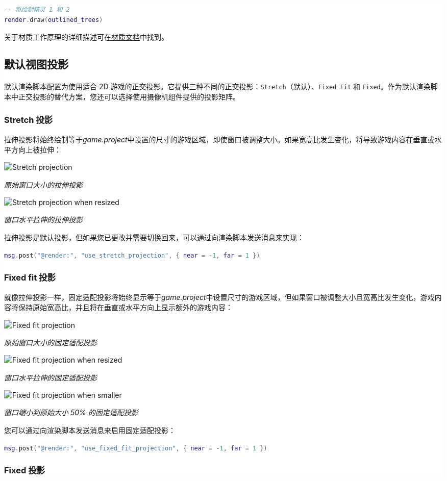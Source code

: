 ```lua
-- 将绘制精灵 1 和 2
render.draw(outlined_trees)
```


关于材质工作原理的详细描述可在[材质文档](/manuals/material)中找到。


## 默认视图投影

默认渲染脚本配置为使用适合 2D 游戏的正交投影。它提供三种不同的正交投影：`Stretch`（默认）、`Fixed Fit` 和 `Fixed`。作为默认渲染脚本中正交投影的替代方案，您还可以选择使用摄像机组件提供的投影矩阵。

### Stretch 投影

拉伸投影将始终绘制等于*game.project*中设置的尺寸的游戏区域，即使窗口被调整大小。如果宽高比发生变化，将导致游戏内容在垂直或水平方向上被拉伸：

![Stretch projection](images/render/stretch_projection.png)

*原始窗口大小的拉伸投影*

![Stretch projection when resized](images/render/stretch_projection_resized.png)

*窗口水平拉伸的拉伸投影*

拉伸投影是默认投影，但如果您已更改并需要切换回来，可以通过向渲染脚本发送消息来实现：

```lua
msg.post("@render:", "use_stretch_projection", { near = -1, far = 1 })
```

### Fixed fit 投影

就像拉伸投影一样，固定适配投影将始终显示等于*game.project*中设置尺寸的游戏区域，但如果窗口被调整大小且宽高比发生变化，游戏内容将保持原始宽高比，并且将在垂直或水平方向上显示额外的游戏内容：

![Fixed fit projection](images/render/fixed_fit_projection.png)

*原始窗口大小的固定适配投影*

![Fixed fit projection when resized](images/render/fixed_fit_projection_resized.png)

*窗口水平拉伸的固定适配投影*

![Fixed fit projection when smaller](images/render/fixed_fit_projection_resized_smaller.png)

*窗口缩小到原始大小 50% 的固定适配投影*

您可以通过向渲染脚本发送消息来启用固定适配投影：

```lua
msg.post("@render:", "use_fixed_fit_projection", { near = -1, far = 1 })
```

### Fixed 投影
